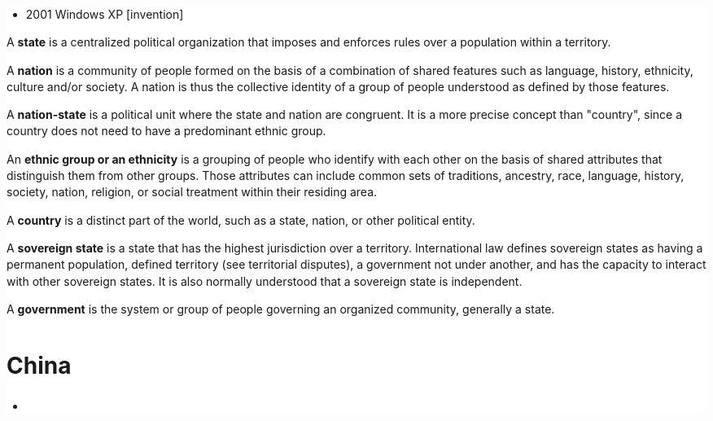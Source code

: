 - 2001 Windows XP [invention]

A **state** is a centralized political organization that imposes and enforces rules over a population within a territory.

A **nation** is a community of people formed on the basis of a combination of shared features such as language, history, ethnicity, culture and/or society. A nation is thus the collective identity of a group of people understood as defined by those features.

A **nation-state** is a political unit where the state and nation are congruent. It is a more precise concept than "country", since a country does not need to have a predominant ethnic group.

An **ethnic group or an ethnicity** is a grouping of people who identify with each other on the basis of shared attributes that distinguish them from other groups. Those attributes can include common sets of traditions, ancestry, race, language, history, society, nation, religion, or social treatment within their residing area.

A **country** is a distinct part of the world, such as a state, nation, or other political entity.

A **sovereign state** is a state that has the highest jurisdiction over a territory. International law defines sovereign states as having a permanent population, defined territory (see territorial disputes), a government not under another, and has the capacity to interact with other sovereign states. It is also normally understood that a sovereign state is independent.

A **government** is the system or group of people governing an organized community, generally a state.








# China
- 